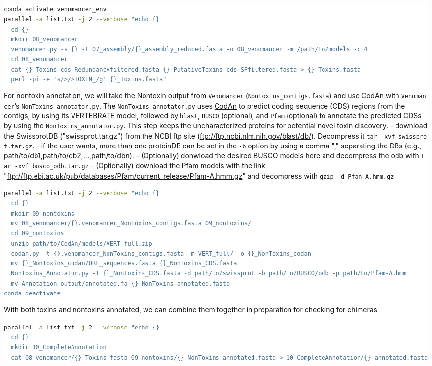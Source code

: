 ``` bash
conda activate venomancer_env
parallel -a list.txt -j 2 --verbose "echo {}
  cd {}
  mkdir 08_venomancer 
  venomancer.py -s {} -t 07_assembly/{}_assembly_reduced.fasta -o 08_venomancer -m /path/to/models -c 4
  cd 08_venomancer
  cat {}_Toxins_cds_Redundancyfiltered.fasta {}_PutativeToxins_cds_SPfiltered.fasta > {}_Toxins.fasta
  perl -pi -e 's/>/>TOXIN_/g' {}_Toxins.fasta"
```

For nontoxin annotation, we will take the Nontoxin output from
`Venomancer` (`Nontoxins_contigs.fasta`) and use [CodAn](https://github.com/pedronachtigall/CodAn) with `Venomancer`’s
`NonToxins_annotator.py`. The `NonToxins_annotator.py` uses
[CodAn](https://github.com/pedronachtigall/CodAn) to predict coding
sequence (CDS) regions from the contigs, by using its [VERTEBRATE model](https://github.com/pedronachtigall/CodAn/blob/master/models/VERT_full.zip), followed by `blast`, `BUSCO`
(optional), and `Pfam` (optional) to annotate the predicted CDSs by using the [`NonToxins_annotator.py`](https://github.com/pedronachtigall/Venomancer/tree/master/scripts/NonToxins_Annotator.py). This step keeps the uncharacterized proteins for potential novel toxin discovery.
	- download the SwissprotDB ("swissprot.tar.gz") from the NCBI ftp site (ftp://ftp.ncbi.nlm.nih.gov/blast/db/). Decompress it `tar -xvf swissprot.tar.gz`.
	- if the user wants, more than one proteinDB can be set in the `-b` option by using a comma "," separating the DBs (e.g., path/to/db1,path/to/db2,...,path/to/dbn).
	- (Optionally) donwload the desired BUSCO models [here](https://busco.ezlab.org/busco_v4_data.html) and decompress the odb with `tar -xvf busco_odb.tar.gz`
	- (Optionally) download the Pfam models with the link "ftp://ftp.ebi.ac.uk/pub/databases/Pfam/current_release/Pfam-A.hmm.gz" and decompress with `gzip -d Pfam-A.hmm.gz`

``` bash
parallel -a list.txt -j 2 --verbose "echo {}
  cd {}
  mkdir 09_nontoxins
  mv 08_venomancer/{}.venomancer_NonToxins_contigs.fasta 09_nontoxins/
  cd 09_nontoxins
  unzip path/to/CodAn/models/VERT_full.zip
  codan.py -t {}.venomancer_NonToxins_contigs.fasta -m VERT_full/ -o {}_NonToxins_codan
  mv {}_NonToxins_codan/ORF_sequences.fasta {}_NonToxins_CDS.fasta
  NonToxins_Annotator.py -t {}_NonToxins_CDS.fasta -d path/to/swissprot -b path/to/BUSCO/odb -p path/to/Pfam-A.hmm
  mv Annotation_output/annotated.fa {}_NonToxins_annotated.fasta
conda deactivate
```

With both toxins and nontoxins annotated, we can combine them together
in preparation for checking for chimeras

``` bash
parallel -a list.txt -j 2 --verbose "echo {}
  cd {}
  mkdir 10_CompleteAnnotation
  cat 08_venomancer/{}_Toxins.fasta 09_nontoxins/{}_NonToxins_annotated.fasta > 10_CompleteAnnotation/{}_annotated.fasta
```
